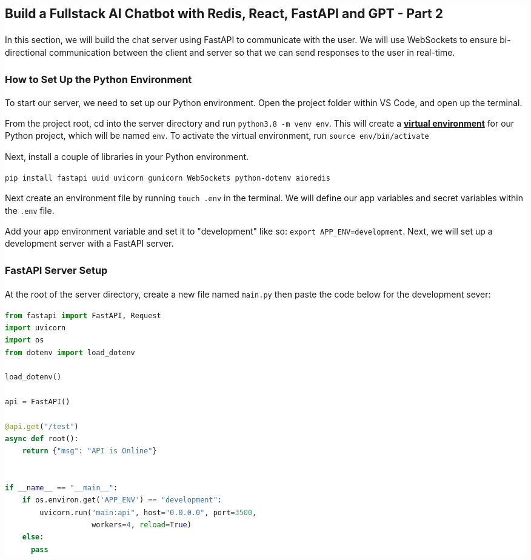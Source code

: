 ## Build a Fullstack AI Chatbot with Redis, React, FastAPI and GPT - Part 2

In this section, we will build the chat server using FastAPI to communicate with the user. We will use WebSockets to ensure bi-directional communication between the client and server so that we can send responses to the user in real-time.

### How to Set Up the Python Environment

To start our server, we need to set up our Python environment. Open the project folder within VS Code, and open up the terminal.

From the project root, cd into the server directory and run `python3.8 -m venv env`. This will create a [**virtual environment**](https://blog.stephensanwo.dev/virtual-environments-in-python) for our Python project, which will be named `env`. To activate the virtual environment, run `source env/bin/activate`

Next, install a couple of libraries in your Python environment.

```bash
pip install fastapi uuid uvicorn gunicorn WebSockets python-dotenv aioredis
```

Next create an environment file by running `touch .env` in the terminal. We will define our app variables and secret variables within the `.env` file.

Add your app environment variable and set it to "development" like so: `export APP_ENV=development`. Next, we will set up a development server with a FastAPI server.

### FastAPI Server Setup

At the root of the server directory, create a new file named `main.py` then paste the code below for the development sever:

```py
from fastapi import FastAPI, Request
import uvicorn
import os
from dotenv import load_dotenv

load_dotenv()

api = FastAPI()

@api.get("/test")
async def root():
    return {"msg": "API is Online"}


if __name__ == "__main__":
    if os.environ.get('APP_ENV') == "development":
        uvicorn.run("main:api", host="0.0.0.0", port=3500,
                    workers=4, reload=True)
    else:
      pass

```
